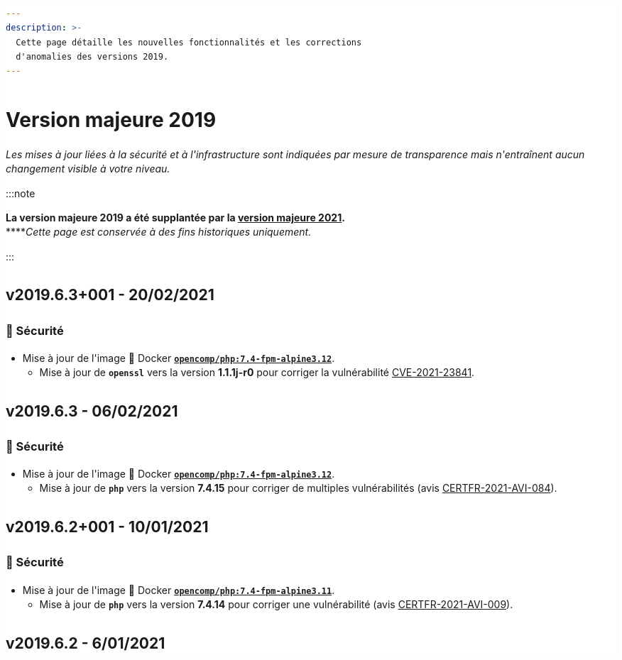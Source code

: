 ```yaml
---
description: >-
  Cette page détaille les nouvelles fonctionnalités et les corrections
  d'anomalies des versions 2019.
---
```


# Version majeure 2019

_Les mises à jour liées à la sécurité et à l'infrastructure sont indiquées par mesure de transparence mais n'entraînent aucun changement visible à votre niveau._

:::note

**La version majeure 2019 a été supplantée par la **[**version majeure 2021**](2021.md)**.**\
****_Cette page est conservée à des fins historiques uniquement._

:::


## v2019.6.3+001 - 20/02/2021

### :closed_lock_with_key: Sécurité

* Mise à jour de l'image 🐳 Docker [**`opencomp/php:7.4-fpm-alpine3.12`**](https://hub.docker.com/r/opencomp/php/tags?page=1\&ordering=last_updated\&name=7.4-fpm-alpine3.12).
  * Mise à jour de **`openssl`** vers la version **1.1.1j-r0** pour corriger la vulnérabilité [CVE-2021-23841](https://nvd.nist.gov/vuln/detail/CVE-2021-23841).

## v2019.6.3 - 06/02/2021

### :closed_lock_with_key: Sécurité

* Mise à jour de l'image 🐳 Docker [**`opencomp/php:7.4-fpm-alpine3.12`**](https://hub.docker.com/r/opencomp/php/tags?page=1\&ordering=last_updated\&name=7.4-fpm-alpine3.12).
  * Mise à jour de **`php`** vers la version **7.4.15** pour corriger de multiples vulnérabilités (avis [CERTFR-2021-AVI-084](https://www.cert.ssi.gouv.fr/avis/CERTFR-2021-AVI-084/)).

## v2019.6.2+001 - 10/01/2021

### :closed_lock_with_key: Sécurité

* Mise à jour de l'image 🐳 Docker [**`opencomp/php:7.4-fpm-alpine3.11`**](https://hub.docker.com/r/opencomp/php/tags?page=1\&ordering=-name\&name=7.4-fpm-alpine3.11).
  * Mise à jour de **`php`** vers la version **7.4.14** pour corriger une vulnérabilité (avis [CERTFR-2021-AVI-009](https://www.cert.ssi.gouv.fr/avis/CERTFR-2021-AVI-009/)).

## v2019.6.2 - 6/01/2021
